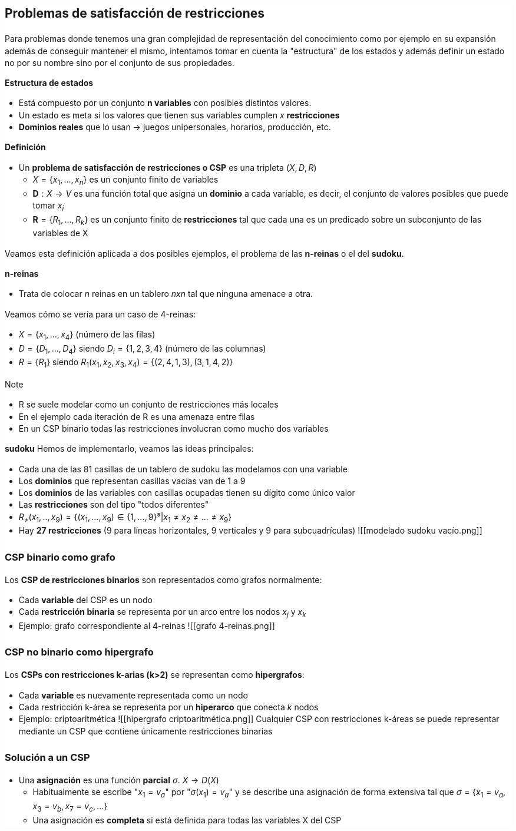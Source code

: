 ## Problemas de satisfacción de restricciones
Para problemas donde tenemos una gran complejidad de representación del conocimiento como por ejemplo en su expansión además de conseguir mantener el mismo, intentamos tomar en cuenta la "estructura" de los estados y además definir un estado no por su nombre sino por el conjunto de sus propiedades.

**Estructura de estados**
- Está compuesto por un conjunto **n variables** con posibles distintos valores.
- Un estado es meta si los valores que tienen sus variables cumplen *x* **restricciones**
- **Dominios reales** que lo usan -> juegos unipersonales, horarios, producción, etc.

**Definición**
- Un **problema de satisfacción de restricciones o CSP** es una tripleta $(X, D, R)$
	- $X = \{x_1, ..., x_n \}$ es un conjunto finito de variables
	- $\textbf{D}: X \rightarrow V$ es una función total que asigna un **dominio** a cada variable, es decir, el conjunto de valores posibles que puede tomar $x_i$
	- $\textbf{R} = \{ R_1,..., R_k\}$ es un conjunto finito de **restricciones** tal que cada una es un predicado sobre un subconjunto de las variables de X

Veamos esta definición aplicada a dos posibles ejemplos, el problema de las **n-reinas** o el del **sudoku**. 

**n-reinas**
- Trata de colocar *n* reinas en un tablero *nxn* tal que ninguna amenace a otra.

Veamos cómo se vería para un caso de 4-reinas: 
- $X=\{x_1,...,x_4\}$ (número de las filas)
- $D=\{D_1,...,D_4\}$ siendo $D_i = \{1, 2, 3, 4 \}$ (número de las columnas)
- $R=\{R_1\}$ siendo $R_1(x_1,x_2,x_3,x_4) = \{(2,4,1,3),(3,1,4,2)\}$

>[!NOTE]
>- R se suele modelar como un conjunto de restricciones más locales
>- En el ejemplo cada iteración de R es una amenaza entre filas
>- En un CSP binario todas las restricciones involucran como mucho dos variables

**sudoku**
Hemos de implementarlo, veamos las ideas principales:
- Cada una de las 81 casillas de un tablero de sudoku las modelamos con una variable
- Los **dominios** que representan casillas vacías van de 1 a 9
- Los **dominios** de las variables con casillas ocupadas tienen su dígito como único valor
- Las **restricciones** son del tipo "todos diferentes" 
- $R_{\neq}(x_1,..,x_9)=\{(x_1,...,x_9)\in \{1,...,9\}⁹|x_1\neq x_2 \neq ... \neq x_9\}$  
- Hay **27 restricciones** (9 para líneas horizontales, 9 verticales y 9 para subcuadrículas)
![[modelado sudoku vacío.png]]
### CSP binario como grafo
Los **CSP de restricciones binarios** son representados como grafos normalmente:
- Cada **variable** del CSP es un nodo
- Cada **restricción binaria** se representa por un arco entre los nodos $x_j$ y $x_k$
- Ejemplo: grafo correspondiente al 4-reinas
![[grafo 4-reinas.png]]
### CSP no binario como hipergrafo
Los **CSPs con restricciones k-arias (k>2)** se representan como **hipergrafos**:
- Cada **variable** es nuevamente representada como un nodo
- Cada restricción k-área se representa por un **hiperarco** que conecta *k* nodos
- Ejemplo: criptoaritmética
![[hipergrafo criptoaritmética.png]]
Cualquier CSP con restricciones k-áreas se puede representar mediante un CSP que contiene únicamente restricciones binarias
### Solución a un CSP
- Una **asignación** es una función **parcial** $\sigma$. $X \rightarrow D(X)$
	- Habitualmente se escribe "$x_1=v_a$" por "$\sigma(x_1)=v_a$" y se describe una asignación de forma extensiva tal que $\sigma = \{x_1=v_a,x_3=v_b,x_7=v_c,...\}$
	- Una asignación es **completa** si está definida para todas las variables X del CSP
